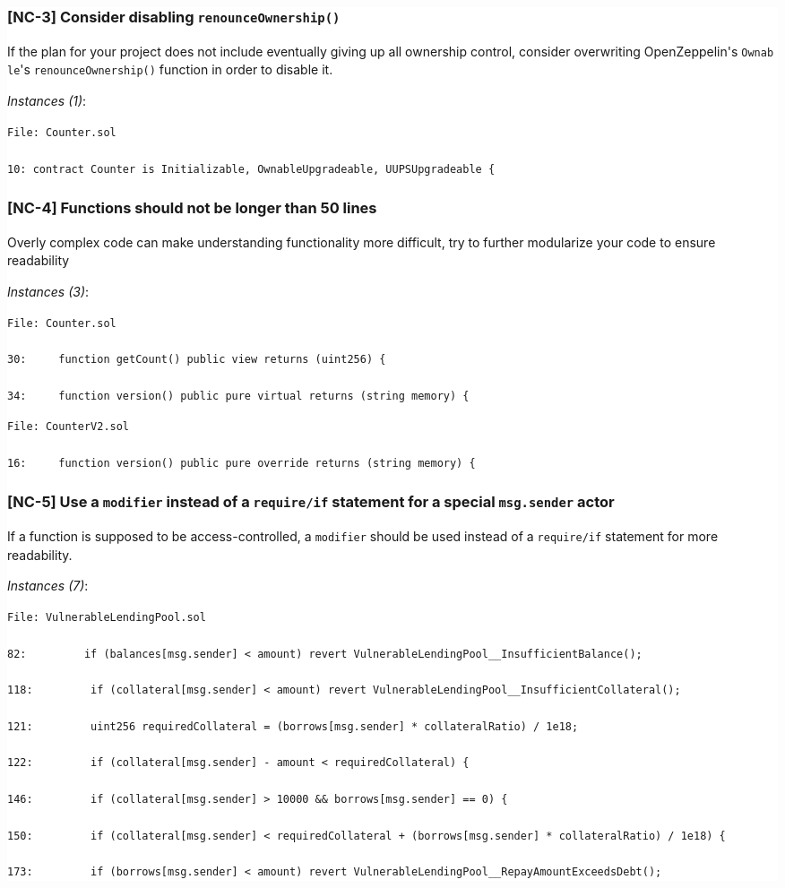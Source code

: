 ### <a name="NC-3"></a>[NC-3] Consider disabling `renounceOwnership()`
If the plan for your project does not include eventually giving up all ownership control, consider overwriting OpenZeppelin's `Ownable`'s `renounceOwnership()` function in order to disable it.

*Instances (1)*:
```solidity
File: Counter.sol

10: contract Counter is Initializable, OwnableUpgradeable, UUPSUpgradeable {

```

### <a name="NC-4"></a>[NC-4] Functions should not be longer than 50 lines
Overly complex code can make understanding functionality more difficult, try to further modularize your code to ensure readability 

*Instances (3)*:
```solidity
File: Counter.sol

30:     function getCount() public view returns (uint256) {

34:     function version() public pure virtual returns (string memory) {

```

```solidity
File: CounterV2.sol

16:     function version() public pure override returns (string memory) {

```

### <a name="NC-5"></a>[NC-5] Use a `modifier` instead of a `require/if` statement for a special `msg.sender` actor
If a function is supposed to be access-controlled, a `modifier` should be used instead of a `require/if` statement for more readability.

*Instances (7)*:
```solidity
File: VulnerableLendingPool.sol

82:         if (balances[msg.sender] < amount) revert VulnerableLendingPool__InsufficientBalance();

118:         if (collateral[msg.sender] < amount) revert VulnerableLendingPool__InsufficientCollateral();

121:         uint256 requiredCollateral = (borrows[msg.sender] * collateralRatio) / 1e18;

122:         if (collateral[msg.sender] - amount < requiredCollateral) {

146:         if (collateral[msg.sender] > 10000 && borrows[msg.sender] == 0) {

150:         if (collateral[msg.sender] < requiredCollateral + (borrows[msg.sender] * collateralRatio) / 1e18) {

173:         if (borrows[msg.sender] < amount) revert VulnerableLendingPool__RepayAmountExceedsDebt();

```
